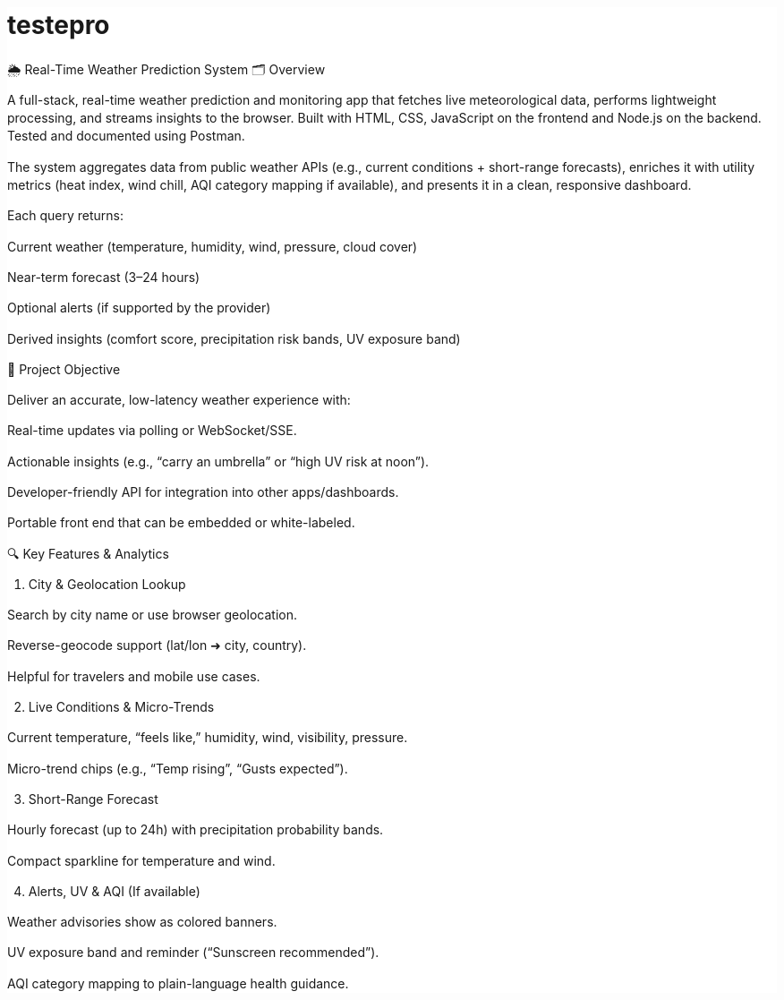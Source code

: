 # testepro
🌦️ Real-Time Weather Prediction System
🗂 Overview

A full-stack, real-time weather prediction and monitoring app that fetches live meteorological data, performs lightweight processing, and streams insights to the browser. Built with HTML, CSS, JavaScript on the frontend and Node.js on the backend. Tested and documented using Postman.

The system aggregates data from public weather APIs (e.g., current conditions + short-range forecasts), enriches it with utility metrics (heat index, wind chill, AQI category mapping if available), and presents it in a clean, responsive dashboard.

Each query returns:

Current weather (temperature, humidity, wind, pressure, cloud cover)

Near-term forecast (3–24 hours)

Optional alerts (if supported by the provider)

Derived insights (comfort score, precipitation risk bands, UV exposure band)

🎯 Project Objective

Deliver an accurate, low-latency weather experience with:

Real-time updates via polling or WebSocket/SSE.

Actionable insights (e.g., “carry an umbrella” or “high UV risk at noon”).

Developer-friendly API for integration into other apps/dashboards.

Portable front end that can be embedded or white-labeled.

🔍 Key Features & Analytics
1) City & Geolocation Lookup

Search by city name or use browser geolocation.

Reverse-geocode support (lat/lon ➜ city, country).

Helpful for travelers and mobile use cases.

2) Live Conditions & Micro-Trends

Current temperature, “feels like,” humidity, wind, visibility, pressure.

Micro-trend chips (e.g., “Temp rising”, “Gusts expected”).

3) Short-Range Forecast

Hourly forecast (up to 24h) with precipitation probability bands.

Compact sparkline for temperature and wind.

4) Alerts, UV & AQI (If available)

Weather advisories show as colored banners.

UV exposure band and reminder (“Sunscreen recommended”).

AQI category mapping to plain-language health guidance.
